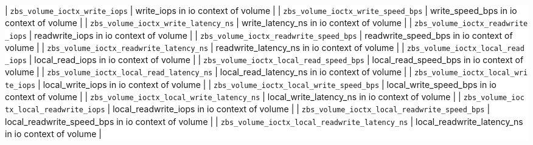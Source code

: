 | `zbs_volume_ioctx_write_iops` | write_iops in io context of volume |
| `zbs_volume_ioctx_write_speed_bps` | write_speed_bps in io context of volume |
| `zbs_volume_ioctx_write_latency_ns` | write_latency_ns in io context of volume |
| `zbs_volume_ioctx_readwrite_iops` | readwrite_iops in io context of volume |
| `zbs_volume_ioctx_readwrite_speed_bps` | readwrite_speed_bps in io context of volume |
| `zbs_volume_ioctx_readwrite_latency_ns` | readwrite_latency_ns in io context of volume |
| `zbs_volume_ioctx_local_read_iops` | local_read_iops in io context of volume |
| `zbs_volume_ioctx_local_read_speed_bps` | local_read_speed_bps in io context of volume |
| `zbs_volume_ioctx_local_read_latency_ns` | local_read_latency_ns in io context of volume |
| `zbs_volume_ioctx_local_write_iops` | local_write_iops in io context of volume |
| `zbs_volume_ioctx_local_write_speed_bps` | local_write_speed_bps in io context of volume |
| `zbs_volume_ioctx_local_write_latency_ns` | local_write_latency_ns in io context of volume |
| `zbs_volume_ioctx_local_readwrite_iops` | local_readwrite_iops in io context of volume |
| `zbs_volume_ioctx_local_readwrite_speed_bps` | local_readwrite_speed_bps in io context of volume |
| `zbs_volume_ioctx_local_readwrite_latency_ns` | local_readwrite_latency_ns in io context of volume |
